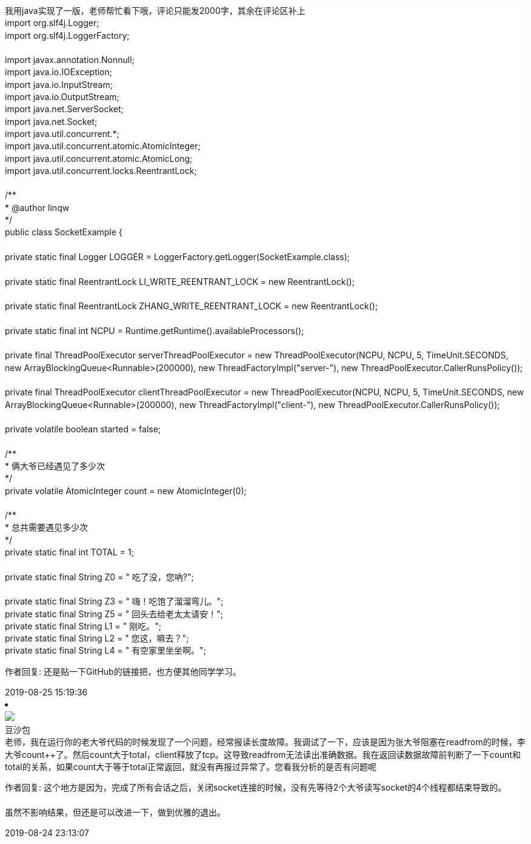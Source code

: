   <div class="_2_QraFYR_0">我用java实现了一版，老师帮忙看下哦，评论只能发2000字，其余在评论区补上<br>import org.slf4j.Logger;<br>import org.slf4j.LoggerFactory;<br><br>import javax.annotation.Nonnull;<br>import java.io.IOException;<br>import java.io.InputStream;<br>import java.io.OutputStream;<br>import java.net.ServerSocket;<br>import java.net.Socket;<br>import java.util.concurrent.*;<br>import java.util.concurrent.atomic.AtomicInteger;<br>import java.util.concurrent.atomic.AtomicLong;<br>import java.util.concurrent.locks.ReentrantLock;<br><br>&#47;**<br> * @author linqw<br> *&#47;<br>public class SocketExample {<br><br>    private static final Logger LOGGER = LoggerFactory.getLogger(SocketExample.class);<br><br>    private static final ReentrantLock LI_WRITE_REENTRANT_LOCK = new ReentrantLock();<br><br>    private static final ReentrantLock ZHANG_WRITE_REENTRANT_LOCK = new ReentrantLock();<br><br>    private static final int NCPU = Runtime.getRuntime().availableProcessors();<br><br>    private final ThreadPoolExecutor serverThreadPoolExecutor = new ThreadPoolExecutor(NCPU, NCPU, 5, TimeUnit.SECONDS, new ArrayBlockingQueue&lt;Runnable&gt;(200000), new ThreadFactoryImpl(&quot;server-&quot;), new ThreadPoolExecutor.CallerRunsPolicy());<br><br>    private final ThreadPoolExecutor clientThreadPoolExecutor = new ThreadPoolExecutor(NCPU, NCPU, 5, TimeUnit.SECONDS, new ArrayBlockingQueue&lt;Runnable&gt;(200000), new ThreadFactoryImpl(&quot;client-&quot;), new ThreadPoolExecutor.CallerRunsPolicy());<br><br>    private volatile boolean started = false;<br><br>    &#47;**<br>     * 俩大爷已经遇见了多少次<br>     *&#47;<br>    private volatile AtomicInteger count = new AtomicInteger(0);<br><br>    &#47;**<br>     * 总共需要遇见多少次<br>     *&#47;<br>    private static final int TOTAL = 1;<br><br>    private static final String Z0 = &quot; 吃了没，您吶?&quot;;<br><br>    private static final String Z3 = &quot; 嗨！吃饱了溜溜弯儿。&quot;;<br>    private static final String Z5 = &quot; 回头去给老太太请安！&quot;;<br>    private static final String L1 = &quot; 刚吃。&quot;;<br>    private static final String L2 = &quot; 您这，嘛去？&quot;;<br>    private static final String L4 = &quot; 有空家里坐坐啊。&quot;;</div>
  <div class="_10o3OAxT_0">
    <p class="_3KxQPN3V_0">作者回复: 还是贴一下GitHub的链接把，也方便其他同学学习。</p>
  </div>
  <div class="_3klNVc4Z_0">
    <div class="_3Hkula0k_0">2019-08-25 15:19:36</div>
  </div>
</div>
</div>
</li>
<li>
<div class="_2sjJGcOH_0"><img src="https://static001.geekbang.org/account/avatar/00/12/ad/12/d4d54dd2.jpg"
  class="_3FLYR4bF_0">
<div class="_36ChpWj4_0">
  <div class="_2zFoi7sd_0"><span>豆沙包</span>
  </div>
  <div class="_2_QraFYR_0">老师，我在运行你的老大爷代码的时候发现了一个问题，经常报读长度故障。我调试了一下，应该是因为张大爷阻塞在readfrom的时候，李大爷count++了。然后count大于total，client释放了tcp。这导致readfrom无法读出准确数据。我在返回读数据故障前判断了一下count和total的关系，如果count大于等于total正常返回，就没有再报过异常了。您看我分析的是否有问题呢</div>
  <div class="_10o3OAxT_0">
    <p class="_3KxQPN3V_0">作者回复: 这个地方是因为，完成了所有会话之后，关闭socket连接的时候，没有先等待2个大爷读写socket的4个线程都结束导致的。<br><br>虽然不影响结果，但还是可以改进一下，做到优雅的退出。</p>
  </div>
  <div class="_3klNVc4Z_0">
    <div class="_3Hkula0k_0">2019-08-24 23:13:07</div>
  </div>
</div>
</div>
</li>
</ul>